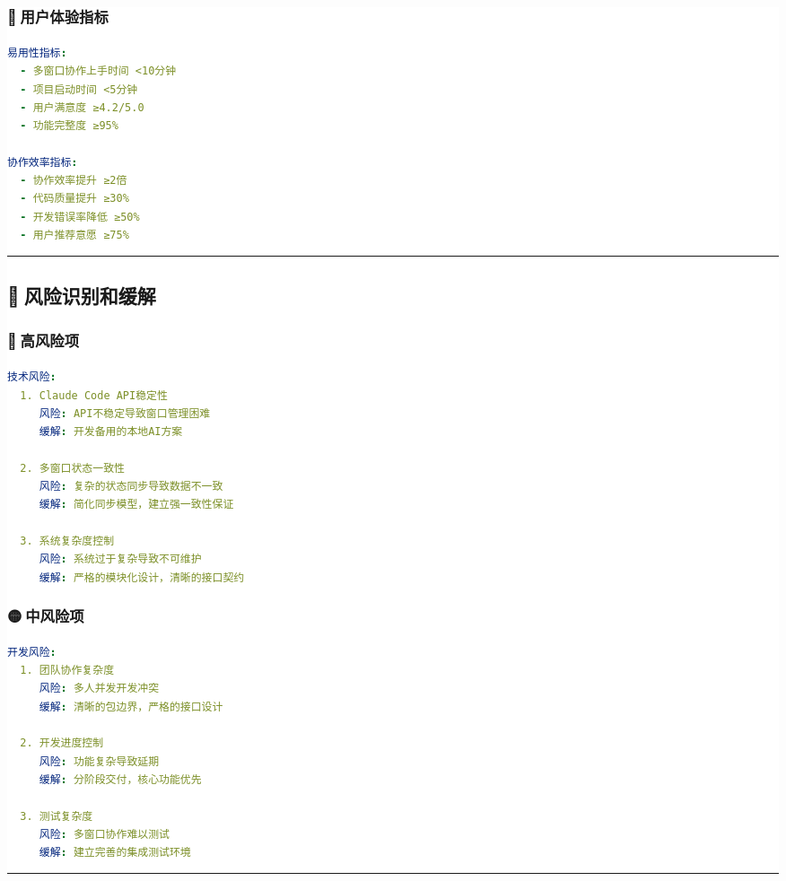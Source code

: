 ### 👥 用户体验指标
```yaml
易用性指标:
  - 多窗口协作上手时间 <10分钟
  - 项目启动时间 <5分钟
  - 用户满意度 ≥4.2/5.0
  - 功能完整度 ≥95%

协作效率指标:
  - 协作效率提升 ≥2倍
  - 代码质量提升 ≥30%
  - 开发错误率降低 ≥50%
  - 用户推荐意愿 ≥75%
```

---

## 🚨 风险识别和缓解

### 🔴 高风险项
```yaml
技术风险:
  1. Claude Code API稳定性
     风险: API不稳定导致窗口管理困难
     缓解: 开发备用的本地AI方案

  2. 多窗口状态一致性
     风险: 复杂的状态同步导致数据不一致
     缓解: 简化同步模型，建立强一致性保证

  3. 系统复杂度控制
     风险: 系统过于复杂导致不可维护
     缓解: 严格的模块化设计，清晰的接口契约
```

### 🟡 中风险项
```yaml
开发风险:
  1. 团队协作复杂度
     风险: 多人并发开发冲突
     缓解: 清晰的包边界，严格的接口设计

  2. 开发进度控制
     风险: 功能复杂导致延期
     缓解: 分阶段交付，核心功能优先

  3. 测试复杂度
     风险: 多窗口协作难以测试
     缓解: 建立完善的集成测试环境
```

---